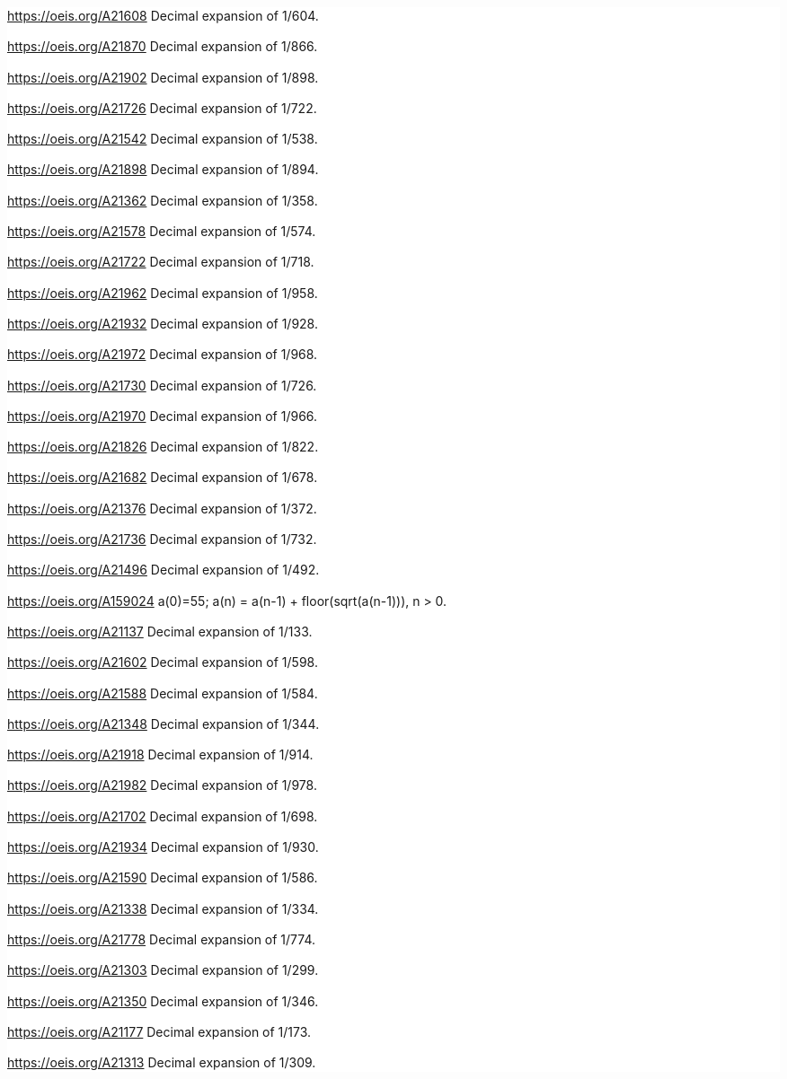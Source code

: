https://oeis.org/A21608 Decimal expansion of 1/604.

https://oeis.org/A21870 Decimal expansion of 1/866.

https://oeis.org/A21902 Decimal expansion of 1/898.

https://oeis.org/A21726 Decimal expansion of 1/722.

https://oeis.org/A21542 Decimal expansion of 1/538.

https://oeis.org/A21898 Decimal expansion of 1/894.

https://oeis.org/A21362 Decimal expansion of 1/358.

https://oeis.org/A21578 Decimal expansion of 1/574.

https://oeis.org/A21722 Decimal expansion of 1/718.

https://oeis.org/A21962 Decimal expansion of 1/958.

https://oeis.org/A21932 Decimal expansion of 1/928.

https://oeis.org/A21972 Decimal expansion of 1/968.

https://oeis.org/A21730 Decimal expansion of 1/726.

https://oeis.org/A21970 Decimal expansion of 1/966.

https://oeis.org/A21826 Decimal expansion of 1/822.

https://oeis.org/A21682 Decimal expansion of 1/678.

https://oeis.org/A21376 Decimal expansion of 1/372.

https://oeis.org/A21736 Decimal expansion of 1/732.

https://oeis.org/A21496 Decimal expansion of 1/492.

https://oeis.org/A159024 a(0)=55; a(n) = a(n-1) + floor(sqrt(a(n-1))), n > 0.

https://oeis.org/A21137 Decimal expansion of 1/133.

https://oeis.org/A21602 Decimal expansion of 1/598.

https://oeis.org/A21588 Decimal expansion of 1/584.

https://oeis.org/A21348 Decimal expansion of 1/344.

https://oeis.org/A21918 Decimal expansion of 1/914.

https://oeis.org/A21982 Decimal expansion of 1/978.

https://oeis.org/A21702 Decimal expansion of 1/698.

https://oeis.org/A21934 Decimal expansion of 1/930.

https://oeis.org/A21590 Decimal expansion of 1/586.

https://oeis.org/A21338 Decimal expansion of 1/334.

https://oeis.org/A21778 Decimal expansion of 1/774.

https://oeis.org/A21303 Decimal expansion of 1/299.

https://oeis.org/A21350 Decimal expansion of 1/346.

https://oeis.org/A21177 Decimal expansion of 1/173.

https://oeis.org/A21313 Decimal expansion of 1/309.

